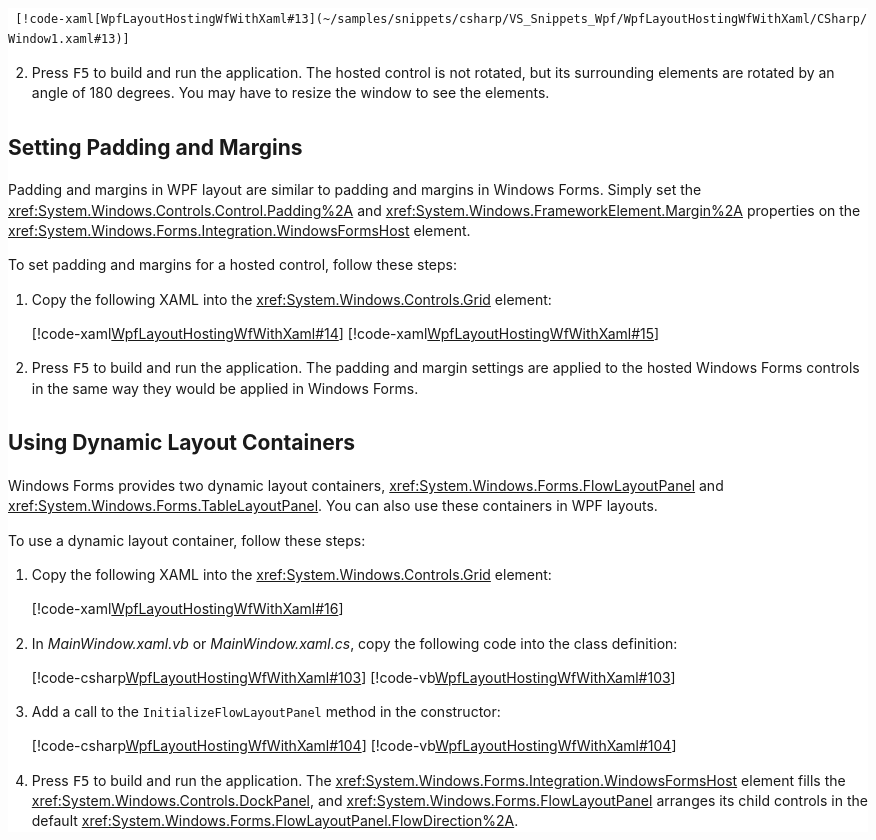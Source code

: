      [!code-xaml[WpfLayoutHostingWfWithXaml#13](~/samples/snippets/csharp/VS_Snippets_Wpf/WpfLayoutHostingWfWithXaml/CSharp/Window1.xaml#13)]

2. Press <kbd>F5</kbd> to build and run the application. The hosted control is not rotated, but its surrounding elements are rotated by an angle of 180 degrees. You may have to resize the window to see the elements.

## Setting Padding and Margins

Padding and margins in WPF layout are similar to padding and margins in Windows Forms. Simply set the <xref:System.Windows.Controls.Control.Padding%2A> and <xref:System.Windows.FrameworkElement.Margin%2A> properties on the <xref:System.Windows.Forms.Integration.WindowsFormsHost> element.

To set padding and margins for a hosted control, follow these steps:

1. Copy the following XAML into the <xref:System.Windows.Controls.Grid> element:

     [!code-xaml[WpfLayoutHostingWfWithXaml#14](~/samples/snippets/csharp/VS_Snippets_Wpf/WpfLayoutHostingWfWithXaml/CSharp/Window1.xaml#14)]
    [!code-xaml[WpfLayoutHostingWfWithXaml#15](~/samples/snippets/csharp/VS_Snippets_Wpf/WpfLayoutHostingWfWithXaml/CSharp/Window1.xaml#15)]

2. Press <kbd>F5</kbd> to build and run the application. The padding and margin settings are applied to the hosted Windows Forms controls in the same way they would be applied in Windows Forms.

## Using Dynamic Layout Containers

Windows Forms provides two dynamic layout containers, <xref:System.Windows.Forms.FlowLayoutPanel> and <xref:System.Windows.Forms.TableLayoutPanel>. You can also use these containers in WPF layouts.

To use a dynamic layout container, follow these steps:

1. Copy the following XAML into the <xref:System.Windows.Controls.Grid> element:

     [!code-xaml[WpfLayoutHostingWfWithXaml#16](~/samples/snippets/csharp/VS_Snippets_Wpf/WpfLayoutHostingWfWithXaml/CSharp/Window1.xaml#16)]

2. In *MainWindow.xaml.vb* or *MainWindow.xaml.cs*, copy the following code into the class definition:

     [!code-csharp[WpfLayoutHostingWfWithXaml#103](~/samples/snippets/csharp/VS_Snippets_Wpf/WpfLayoutHostingWfWithXaml/CSharp/Window1.xaml.cs#103)]
     [!code-vb[WpfLayoutHostingWfWithXaml#103](~/samples/snippets/visualbasic/VS_Snippets_Wpf/WpfLayoutHostingWfWithXaml/VisualBasic/Window1.xaml.vb#103)]

3. Add a call to the `InitializeFlowLayoutPanel` method in the constructor:

     [!code-csharp[WpfLayoutHostingWfWithXaml#104](~/samples/snippets/csharp/VS_Snippets_Wpf/WpfLayoutHostingWfWithXaml/CSharp/Window1.xaml.cs#104)]
     [!code-vb[WpfLayoutHostingWfWithXaml#104](~/samples/snippets/visualbasic/VS_Snippets_Wpf/WpfLayoutHostingWfWithXaml/VisualBasic/Window1.xaml.vb#104)]

4. Press <kbd>F5</kbd> to build and run the application. The <xref:System.Windows.Forms.Integration.WindowsFormsHost> element fills the <xref:System.Windows.Controls.DockPanel>, and <xref:System.Windows.Forms.FlowLayoutPanel> arranges its child controls in the default <xref:System.Windows.Forms.FlowLayoutPanel.FlowDirection%2A>.
